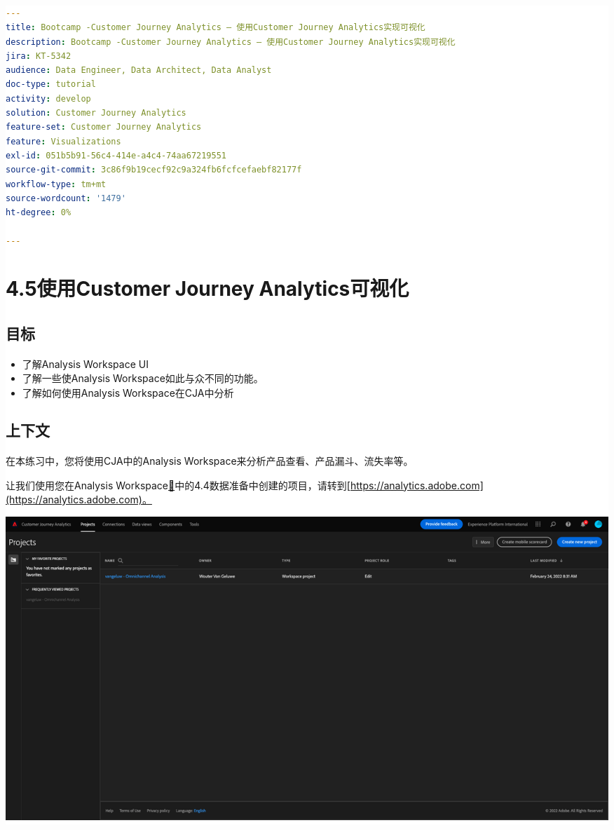 ```yaml
---
title: Bootcamp -Customer Journey Analytics — 使用Customer Journey Analytics实现可视化
description: Bootcamp -Customer Journey Analytics — 使用Customer Journey Analytics实现可视化
jira: KT-5342
audience: Data Engineer, Data Architect, Data Analyst
doc-type: tutorial
activity: develop
solution: Customer Journey Analytics
feature-set: Customer Journey Analytics
feature: Visualizations
exl-id: 051b5b91-56c4-414e-a4c4-74aa67219551
source-git-commit: 3c86f9b19cecf92c9a324fb6fcfcefaebf82177f
workflow-type: tm+mt
source-wordcount: '1479'
ht-degree: 0%

---
```


# 4.5使用Customer Journey Analytics可视化

## 目标

- 了解Analysis Workspace UI
- 了解一些使Analysis Workspace如此与众不同的功能。
- 了解如何使用Analysis Workspace在CJA中分析

## 上下文

在本练习中，您将使用CJA中的Analysis Workspace来分析产品查看、产品漏斗、流失率等。

让我们使用您在Analysis Workspace[&#128279;](./ex4.md)中的4.4数据准备中创建的项目，请转到[https://analytics.adobe.com](https://analytics.adobe.com)。

![演示](./images/prohome.png)
